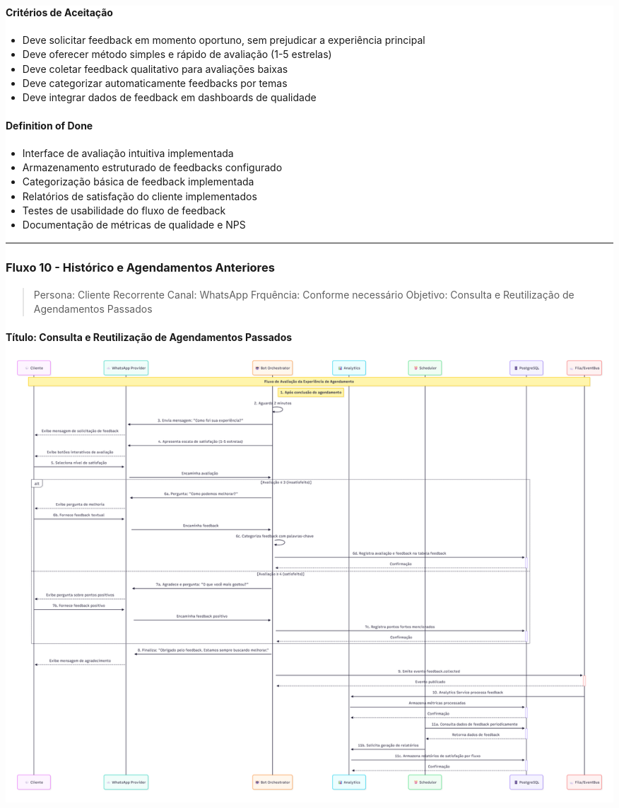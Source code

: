 #### Critérios de Aceitação
- Deve solicitar feedback em momento oportuno, sem prejudicar a experiência principal
- Deve oferecer método simples e rápido de avaliação (1-5 estrelas)
- Deve coletar feedback qualitativo para avaliações baixas
- Deve categorizar automaticamente feedbacks por temas
- Deve integrar dados de feedback em dashboards de qualidade

#### Definition of Done
- Interface de avaliação intuitiva implementada
- Armazenamento estruturado de feedbacks configurado
- Categorização básica de feedback implementada
- Relatórios de satisfação do cliente implementados
- Testes de usabilidade do fluxo de feedback
- Documentação de métricas de qualidade e NPS

---

### Fluxo 10 - Histórico e Agendamentos Anteriores

> Persona: Cliente Recorrente
> Canal: WhatsApp
> Frquência: Conforme necessário
> Objetivo: Consulta e Reutilização de Agendamentos Passados

#### Título: Consulta e Reutilização de Agendamentos Passados

![SEQHISTORICO](../../../static/img/img_fluxos/SEQ-Historico.png)

